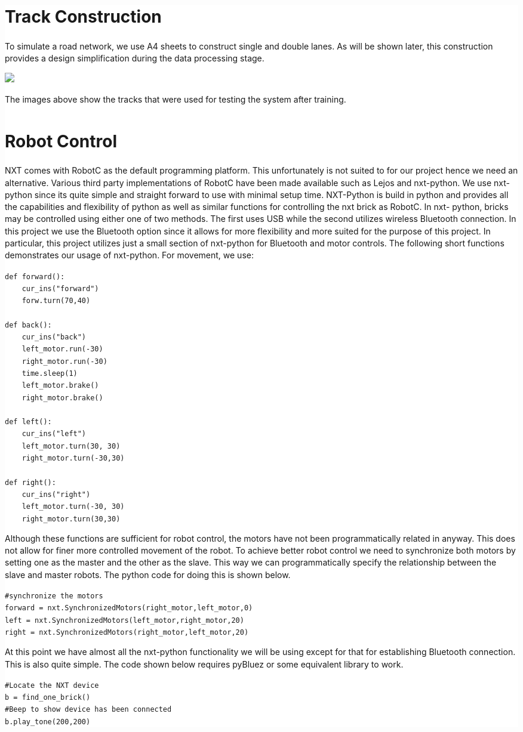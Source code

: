 # Track Construction
To simulate a road network, we use A4 sheets to construct single and double lanes. As will be shown later, this construction provides a design simplification during the data processing stage.

<img src="https://github.com/alibektu/ML_Final_Project/blob/main/imgs/track.png" width="400">

The images above show the tracks that were used for testing the system after training.

# Robot Control
NXT comes with RobotC as the default programming platform. This unfortunately is not suited to for our project hence we need an alternative. Various third party implementations of RobotC have been made available such as Lejos and nxt-python. We use nxt-python since its quite simple and straight forward to use with minimal setup time. NXT-Python is build in python and provides all the capabilities and flexibility of python as well as similar functions for controlling the nxt brick as RobotC. In nxt- python, bricks may be controlled using either one of two methods. The first uses USB while the second utilizes wireless Bluetooth connection. In this project we use the Bluetooth option since it allows for more flexibility and more suited for the purpose of this project. In particular, this project utilizes just a small section of nxt-python for Bluetooth and motor controls. The following short functions demonstrates our usage of nxt-python. For movement, we use:
```
def forward():
	cur_ins("forward")
	forw.turn(70,40)

def back():
	cur_ins("back")
	left_motor.run(-30)
	right_motor.run(-30)
	time.sleep(1)
	left_motor.brake()
	right_motor.brake()

def left():
	cur_ins("left")
	left_motor.turn(30, 30)
	right_motor.turn(-30,30)
	
def right():
	cur_ins("right")
	left_motor.turn(-30, 30)
	right_motor.turn(30,30)
```
Although these functions are sufficient for robot control, the motors have not been programmatically related in anyway. This does not allow for finer more controlled movement of the robot. To achieve better robot control we need to synchronize both motors by setting one as the master and the other as the slave. This way we can programmatically specify the relationship between the slave and master robots. The python code for doing this is shown below.
```
#synchronize the motors
forward = nxt.SynchronizedMotors(right_motor,left_motor,0)
left = nxt.SynchronizedMotors(left_motor,right_motor,20)
right = nxt.SynchronizedMotors(right_motor,left_motor,20)
```
At this point we have almost all the nxt-python functionality we will be using except for that for establishing Bluetooth connection. This is also quite simple. The code shown below requires pyBluez or some equivalent library to work.
```
#Locate the NXT device
b = find_one_brick()
#Beep to show device has been connected
b.play_tone(200,200)
```